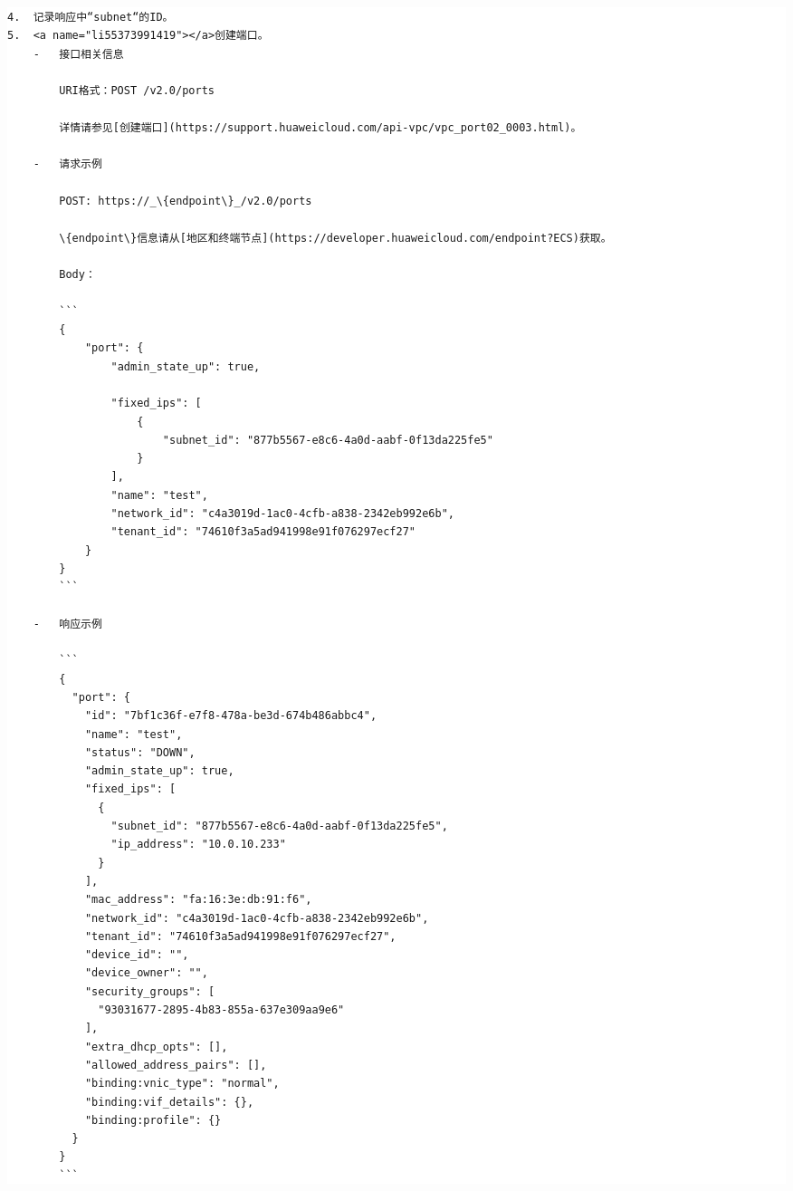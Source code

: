 
    4.  记录响应中“subnet“的ID。
    5.  <a name="li55373991419"></a>创建端口。
        -   接口相关信息

            URI格式：POST /v2.0/ports

            详情请参见[创建端口](https://support.huaweicloud.com/api-vpc/vpc_port02_0003.html)。

        -   请求示例

            POST: https://_\{endpoint\}_/v2.0/ports

            \{endpoint\}信息请从[地区和终端节点](https://developer.huaweicloud.com/endpoint?ECS)获取。

            Body：

            ```
            {
                "port": {
                    "admin_state_up": true, 
            
                    "fixed_ips": [
                        {
                            "subnet_id": "877b5567-e8c6-4a0d-aabf-0f13da225fe5"
                        }
                    ], 
                    "name": "test", 
                    "network_id": "c4a3019d-1ac0-4cfb-a838-2342eb992e6b",
                    "tenant_id": "74610f3a5ad941998e91f076297ecf27"
                }
            }
            ```

        -   响应示例

            ```
            {
              "port": {
                "id": "7bf1c36f-e7f8-478a-be3d-674b486abbc4",
                "name": "test",
                "status": "DOWN",
                "admin_state_up": true,
                "fixed_ips": [
                  {
                    "subnet_id": "877b5567-e8c6-4a0d-aabf-0f13da225fe5",
                    "ip_address": "10.0.10.233"
                  }
                ],
                "mac_address": "fa:16:3e:db:91:f6",
                "network_id": "c4a3019d-1ac0-4cfb-a838-2342eb992e6b",
                "tenant_id": "74610f3a5ad941998e91f076297ecf27",
                "device_id": "",
                "device_owner": "",
                "security_groups": [
                  "93031677-2895-4b83-855a-637e309aa9e6"
                ],
                "extra_dhcp_opts": [],
                "allowed_address_pairs": [],
                "binding:vnic_type": "normal",
                "binding:vif_details": {},
                "binding:profile": {}
              }
            }
            ```
